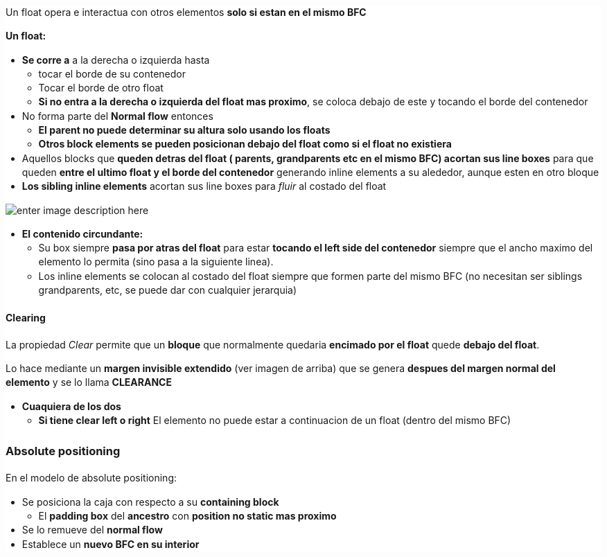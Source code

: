 <p>Un float opera e interactua con otros elementos <strong>solo si estan en el mismo BFC</strong></p>
<p><strong>Un float:</strong></p>
<ul>
<li><strong>Se corre a</strong> a la derecha o izquierda hasta
<ul>
<li>tocar el borde de su contenedor</li>
<li>Tocar el borde de otro float</li>
<li><strong>Si no entra a la derecha o izquierda del float mas proximo</strong>, se coloca debajo de este y tocando el borde del contenedor</li>
</ul>
</li>
<li>No forma parte del <strong>Normal flow</strong> entonces
<ul>
<li><strong>El parent no puede determinar su altura solo usando los floats</strong></li>
<li><strong>Otros block elements se pueden posicionan debajo del float como si el float no existiera</strong></li>
</ul>
</li>
<li>Aquellos blocks que <strong>queden detras del float ( parents, grandparents etc en el mismo BFC) acortan sus  line boxes</strong> para que queden <strong>entre el ultimo float y el borde del contenedor</strong> generando inline elements a su alededor, aunque esten en otro bloque</li>
<li><strong>Los sibling inline elements</strong> acortan sus line boxes para  <em>fluir</em> al costado del float</li>
</ul>
<p><img src="https://lh3.googleusercontent.com/ErhVqPIW1uIV_EJKhx1CCpssJdVrAKpjlpyeOiiGyaWsqEcDYlpxrJ7hIIrlC4ZCh81we80j1C8p" alt="enter image description here"></p>
<ul>
<li><strong>El contenido circundante:</strong>
<ul>
<li>Su box siempre <strong>pasa por atras del float</strong> para estar <strong>tocando el left side del contenedor</strong> siempre que el ancho maximo del elemento lo permita (sino pasa a la siguiente linea).</li>
<li>Los inline elements se colocan al costado del float siempre que formen parte del mismo BFC (no necesitan ser siblings grandparents, etc, se puede dar con cualquier jerarquia)</li>
</ul>
</li>
</ul>
<h4 id="clearing">Clearing</h4>
<p>La propiedad <em>Clear</em> permite que un <strong>bloque</strong> que normalmente quedaria <strong>encimado por el float</strong> quede <strong>debajo del float</strong>.</p>
<p>Lo hace mediante un <strong>margen invisible extendido</strong>  (ver imagen de arriba) que se genera <strong>despues del margen normal del elemento</strong> y se lo llama <strong>CLEARANCE</strong></p>
<ul>
<li><strong>Cuaquiera de los dos</strong>
<ul>
<li><strong>Si tiene clear left o right</strong> El elemento no puede estar a continuacion de un float (dentro del mismo BFC)</li>
</ul>
</li>
</ul>
<h3 id="absolute-positioning">Absolute positioning</h3>
<p>En el modelo de absolute positioning:</p>
<ul>
<li>Se posiciona la caja con respecto a su <strong>containing block</strong>
<ul>
<li>El <strong>padding box</strong> del <strong>ancestro</strong> con <strong>position no static mas proximo</strong></li>
</ul>
</li>
<li>Se lo remueve del <strong>normal flow</strong></li>
<li>Establece un <strong>nuevo BFC en su interior</strong></li>